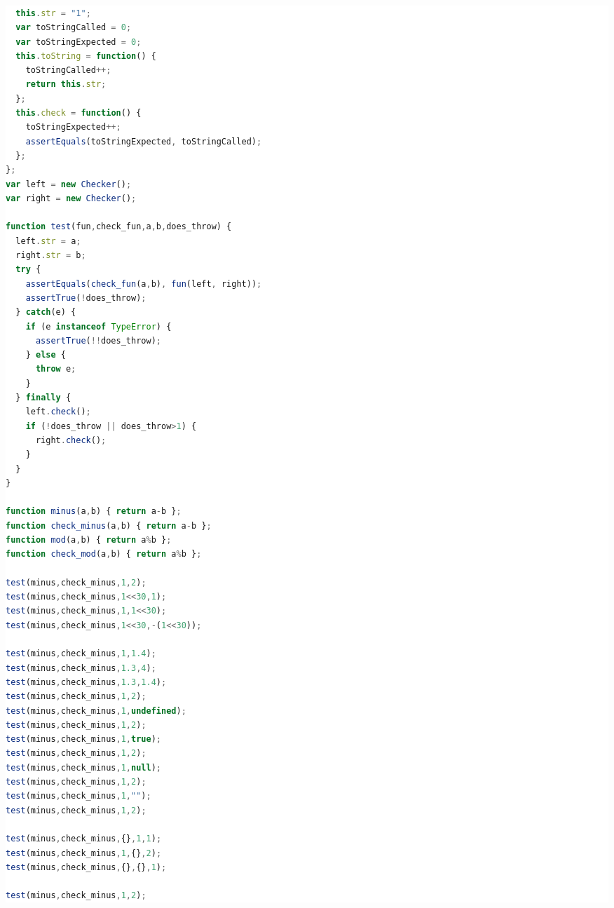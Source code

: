 ```javascript
  this.str = "1";
  var toStringCalled = 0;
  var toStringExpected = 0;
  this.toString = function() {
    toStringCalled++;
    return this.str;
  };
  this.check = function() {
    toStringExpected++;
    assertEquals(toStringExpected, toStringCalled);
  };
};
var left = new Checker();
var right = new Checker();

function test(fun,check_fun,a,b,does_throw) {
  left.str = a;
  right.str = b;
  try {
    assertEquals(check_fun(a,b), fun(left, right));
    assertTrue(!does_throw);
  } catch(e) {
    if (e instanceof TypeError) {
      assertTrue(!!does_throw);
    } else {
      throw e;
    }
  } finally {
    left.check();
    if (!does_throw || does_throw>1) {
      right.check();
    }
  }
}

function minus(a,b) { return a-b };
function check_minus(a,b) { return a-b };
function mod(a,b) { return a%b };
function check_mod(a,b) { return a%b };

test(minus,check_minus,1,2);
test(minus,check_minus,1<<30,1);
test(minus,check_minus,1,1<<30);
test(minus,check_minus,1<<30,-(1<<30));

test(minus,check_minus,1,1.4);
test(minus,check_minus,1.3,4);
test(minus,check_minus,1.3,1.4);
test(minus,check_minus,1,2);
test(minus,check_minus,1,undefined);
test(minus,check_minus,1,2);
test(minus,check_minus,1,true);
test(minus,check_minus,1,2);
test(minus,check_minus,1,null);
test(minus,check_minus,1,2);
test(minus,check_minus,1,"");
test(minus,check_minus,1,2);

test(minus,check_minus,{},1,1);
test(minus,check_minus,1,{},2);
test(minus,check_minus,{},{},1);

test(minus,check_minus,1,2);
```